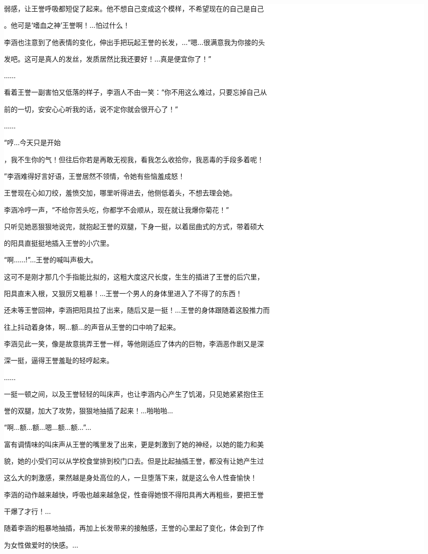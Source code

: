 弱感，让王誉呼吸都短促了起来。他不想自己变成这个模样，不希望现在的自己是自己

。他可是‘嗜血之神’王誉啊！…怕过什么！

李涵也注意到了他表情的变化，伸出手把玩起王誉的长发，…“嗯…很满意我为你接的头

发吧。这可是真人的发丝，发质居然比我还要好！…真是便宜你了！”

……

看着王誉一副害怕又低落的样子，李涵人不由一笑：“你不用这么难过，只要忘掉自己从

前的一切，安安心心听我的话，说不定你就会很开心了！”

……

“哼…今天只是开始

，我不生你的气！但往后你若是再敢无视我，看我怎么收拾你，我恶毒的手段多着呢！

”李涵难得好言好语，王誉居然不领情，令她有些恼羞成怒！

王誉现在心如刀绞，羞愤交加，哪里听得进去，他侧低着头，不想去理会她。

李涵冷哼一声，“不给你苦头吃，你都学不会顺从，现在就让我爆你菊花！”

只听见她恶狠狠地说完，就抱起王誉的双腿，下身一挺，以着屈曲式的方式，带着硕大

的阳具直挺挺地插入王誉的小穴里。

“啊……!”…王誉的喊叫声极大。

这可不是刚才那几个手指能比拟的，这粗大度这尺长度，生生的插进了王誉的后穴里，

阳具直末入根，又狠厉又粗暴！…王誉一个男人的身体里进入了不得了的东西！

还未等王誉回神，李涵把阳具拉了出来，随后又是一挺！…王誉的身体跟随着这股推力而

往上抖动着身体，啊…额…的声音从王誉的口中响了起来。

李涵见此一笑，像是故意挑弄王誉一样，等他刚适应了体内的巨物，李涵恶作剧又是深

深一挺，逼得王誉羞耻的轻哼起来。

……

一挺一顿之间，以及王誉轻轻的叫床声，也让李涵内心产生了饥渴，只见她紧紧抱住王

誉的双腿，加大了攻势，狠狠地抽插了起来！…啪啪啪…

“啊…额…额…嗯…额…额…”…

富有调情味的叫床声从王誉的嘴里发了出来，更是刺激到了她的神经，以她的能力和美

貌，她的小受们可以从学校食堂排到校门口去。但是比起抽插王誉，都没有让她产生过

这么大的刺激感，果然越是身处高位的人，一旦堕落下来，就是这么令人性奋愉快！

李涵的动作越来越快，呼吸也越来越急促，性奋得她恨不得阳具再大再粗些，要把王誉

干爆了才行！…

随着李涵的粗暴地抽插，再加上长发带来的接触感，王誉的心里起了变化，体会到了作

为女性做爱时的快感。…
